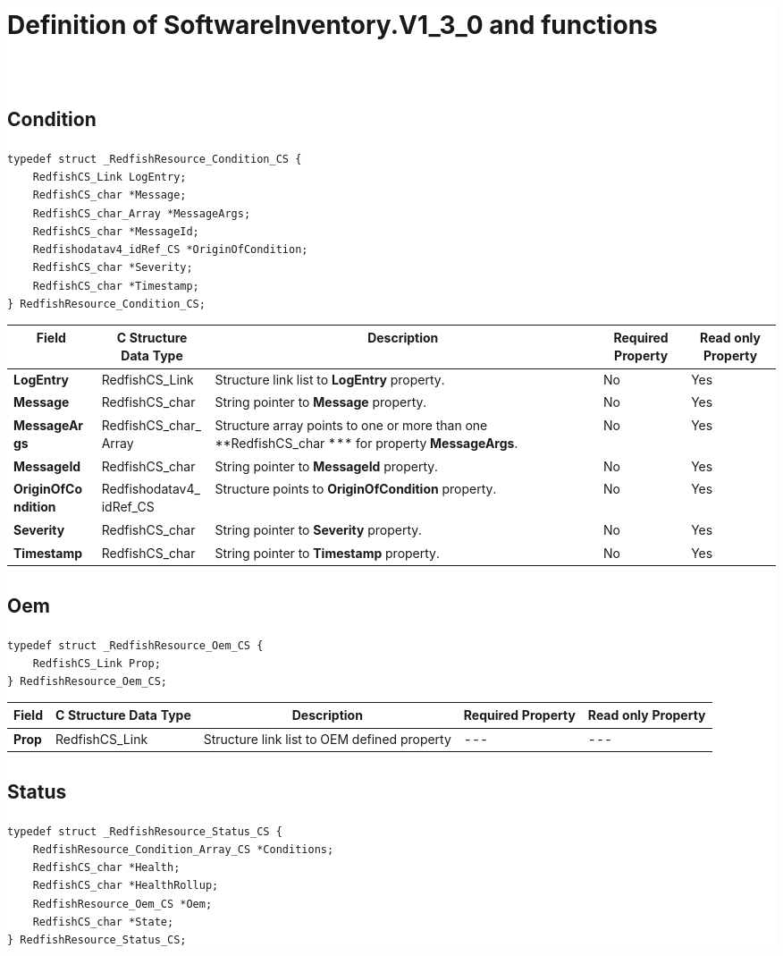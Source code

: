 # Definition of SoftwareInventory.V1_3_0 and functions<br><br>

## Condition
    typedef struct _RedfishResource_Condition_CS {
        RedfishCS_Link LogEntry;
        RedfishCS_char *Message;
        RedfishCS_char_Array *MessageArgs;
        RedfishCS_char *MessageId;
        Redfishodatav4_idRef_CS *OriginOfCondition;
        RedfishCS_char *Severity;
        RedfishCS_char *Timestamp;
    } RedfishResource_Condition_CS;

|Field |C Structure Data Type|Description |Required Property|Read only Property
| ---  | --- | --- | --- | ---
|**LogEntry**|RedfishCS_Link| Structure link list to **LogEntry** property.| No| Yes
|**Message**|RedfishCS_char| String pointer to **Message** property.| No| Yes
|**MessageArgs**|RedfishCS_char_Array| Structure array points to one or more than one **RedfishCS_char *** for property **MessageArgs**.| No| Yes
|**MessageId**|RedfishCS_char| String pointer to **MessageId** property.| No| Yes
|**OriginOfCondition**|Redfishodatav4_idRef_CS| Structure points to **OriginOfCondition** property.| No| Yes
|**Severity**|RedfishCS_char| String pointer to **Severity** property.| No| Yes
|**Timestamp**|RedfishCS_char| String pointer to **Timestamp** property.| No| Yes


## Oem
    typedef struct _RedfishResource_Oem_CS {
        RedfishCS_Link Prop;
    } RedfishResource_Oem_CS;

|Field |C Structure Data Type|Description |Required Property|Read only Property
| ---  | --- | --- | --- | ---
|**Prop**|RedfishCS_Link| Structure link list to OEM defined property| ---| ---


## Status
    typedef struct _RedfishResource_Status_CS {
        RedfishResource_Condition_Array_CS *Conditions;
        RedfishCS_char *Health;
        RedfishCS_char *HealthRollup;
        RedfishResource_Oem_CS *Oem;
        RedfishCS_char *State;
    } RedfishResource_Status_CS;
